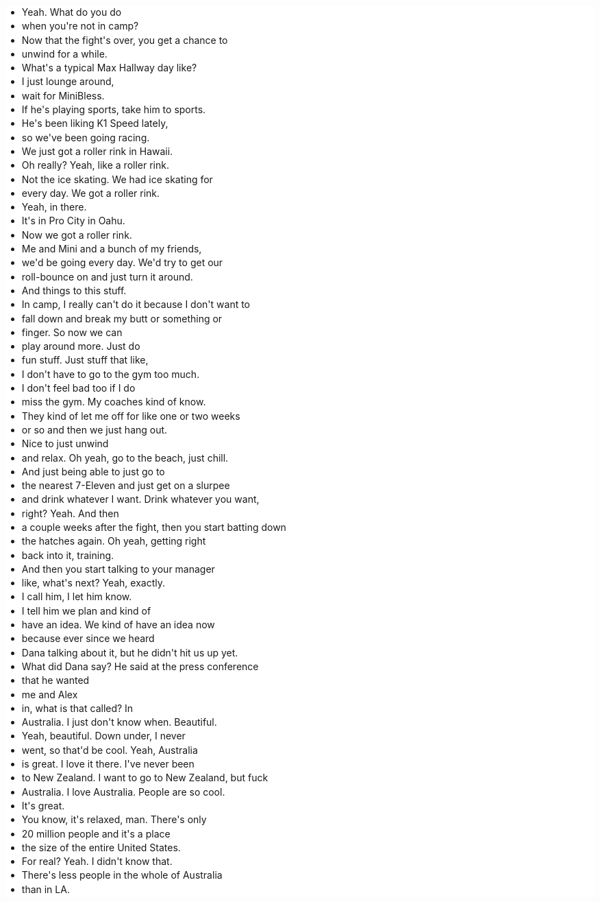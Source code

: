 *  Yeah. What do you do
*  when you're not in camp?
*  Now that the fight's over, you get a chance to
*  unwind for a while.
*  What's a typical Max Hallway day like?
*  I just lounge around,
*  wait for MiniBless.
*  If he's playing sports, take him to sports.
*  He's been liking K1 Speed lately,
*  so we've been going racing.
*  We just got a roller rink in Hawaii.
*  Oh really? Yeah, like a roller rink.
*  Not the ice skating. We had ice skating for
*  every day. We got a roller rink.
*  Yeah, in there.
*  It's in Pro City in Oahu.
*  Now we got a roller rink.
*  Me and Mini and a bunch of my friends,
*  we'd be going every day. We'd try to get our
*  roll-bounce on and just turn it around.
*  And things to this stuff.
*  In camp, I really can't do it because I don't want to
*  fall down and break my butt or something or
*  finger. So now we can
*  play around more. Just do
*  fun stuff. Just stuff that like,
*  I don't have to go to the gym too much.
*  I don't feel bad too if I do
*  miss the gym. My coaches kind of know.
*  They kind of let me off for like one or two weeks
*  or so and then we just hang out.
*  Nice to just unwind
*  and relax. Oh yeah, go to the beach, just chill.
*  And just being able to just go to
*  the nearest 7-Eleven and just get on a slurpee
*  and drink whatever I want. Drink whatever you want,
*  right? Yeah. And then
*  a couple weeks after the fight, then you start batting down
*  the hatches again. Oh yeah, getting right
*  back into it, training.
*  And then you start talking to your manager
*  like, what's next? Yeah, exactly.
*  I call him, I let him know.
*  I tell him we plan and kind of
*  have an idea. We kind of have an idea now
*  because ever since we heard
*  Dana talking about it, but he didn't hit us up yet.
*  What did Dana say? He said at the press conference
*  that he wanted
*  me and Alex
*  in, what is that called? In
*  Australia. I just don't know when. Beautiful.
*  Yeah, beautiful. Down under, I never
*  went, so that'd be cool. Yeah, Australia
*  is great. I love it there. I've never been
*  to New Zealand. I want to go to New Zealand, but fuck
*  Australia. I love Australia. People are so cool.
*  It's great.
*  You know, it's relaxed, man. There's only
*  20 million people and it's a place
*  the size of the entire United States.
*  For real? Yeah. I didn't know that.
*  There's less people in the whole of Australia
*  than in LA.